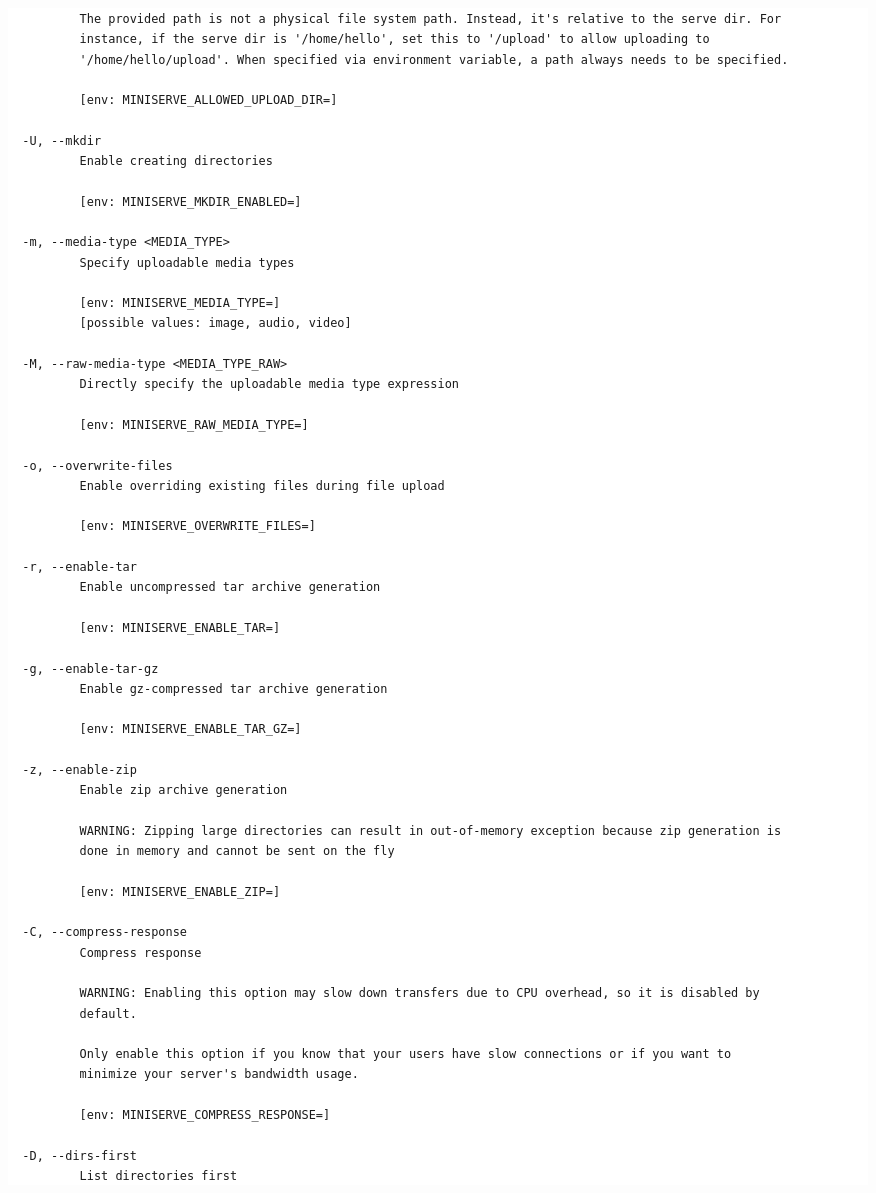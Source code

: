 ```
          The provided path is not a physical file system path. Instead, it's relative to the serve dir. For
          instance, if the serve dir is '/home/hello', set this to '/upload' to allow uploading to
          '/home/hello/upload'. When specified via environment variable, a path always needs to be specified.
          
          [env: MINISERVE_ALLOWED_UPLOAD_DIR=]

  -U, --mkdir
          Enable creating directories
          
          [env: MINISERVE_MKDIR_ENABLED=]

  -m, --media-type <MEDIA_TYPE>
          Specify uploadable media types
          
          [env: MINISERVE_MEDIA_TYPE=]
          [possible values: image, audio, video]

  -M, --raw-media-type <MEDIA_TYPE_RAW>
          Directly specify the uploadable media type expression
          
          [env: MINISERVE_RAW_MEDIA_TYPE=]

  -o, --overwrite-files
          Enable overriding existing files during file upload
          
          [env: MINISERVE_OVERWRITE_FILES=]

  -r, --enable-tar
          Enable uncompressed tar archive generation
          
          [env: MINISERVE_ENABLE_TAR=]

  -g, --enable-tar-gz
          Enable gz-compressed tar archive generation
          
          [env: MINISERVE_ENABLE_TAR_GZ=]

  -z, --enable-zip
          Enable zip archive generation
          
          WARNING: Zipping large directories can result in out-of-memory exception because zip generation is
          done in memory and cannot be sent on the fly
          
          [env: MINISERVE_ENABLE_ZIP=]

  -C, --compress-response
          Compress response
          
          WARNING: Enabling this option may slow down transfers due to CPU overhead, so it is disabled by
          default.
          
          Only enable this option if you know that your users have slow connections or if you want to
          minimize your server's bandwidth usage.
          
          [env: MINISERVE_COMPRESS_RESPONSE=]

  -D, --dirs-first
          List directories first
```